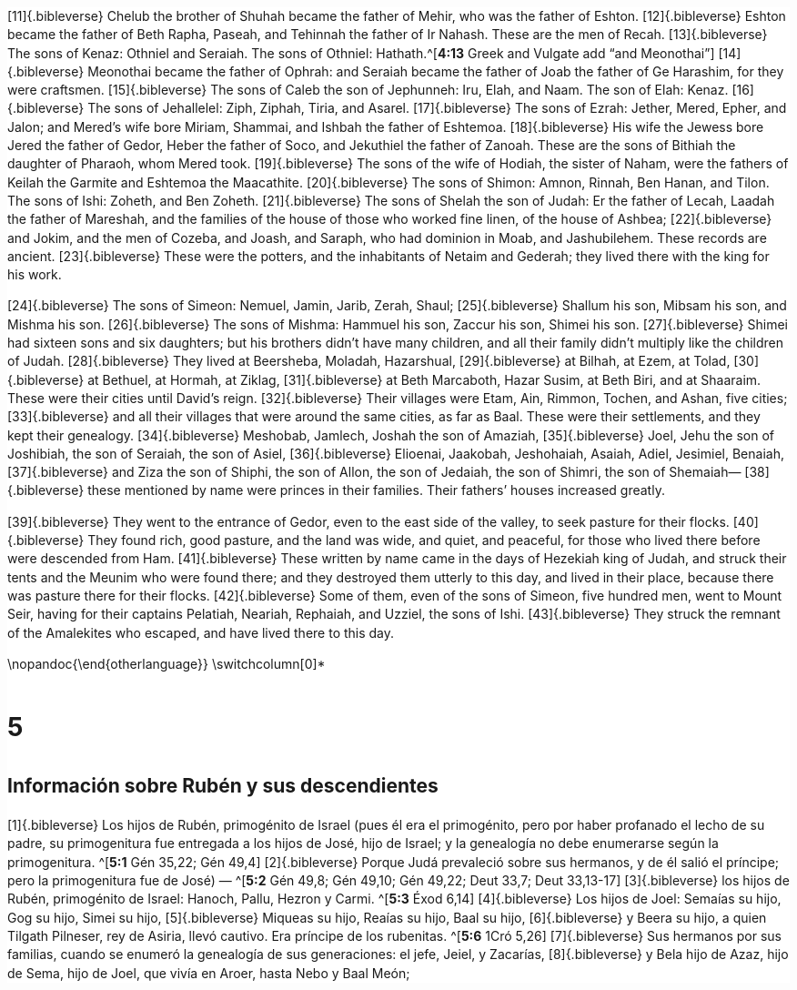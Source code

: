 [11]{.bibleverse} Chelub the brother of Shuhah became the father of Mehir, who was the father of Eshton. [12]{.bibleverse} Eshton became the father of Beth Rapha, Paseah, and Tehinnah the father of Ir Nahash. These are the men of Recah. [13]{.bibleverse} The sons of Kenaz: Othniel and Seraiah. The sons of Othniel: Hathath.^[**4:13** Greek and Vulgate add “and Meonothai”] [14]{.bibleverse} Meonothai became the father of Ophrah: and Seraiah became the father of Joab the father of Ge Harashim, for they were craftsmen. [15]{.bibleverse} The sons of Caleb the son of Jephunneh: Iru, Elah, and Naam. The son of Elah: Kenaz. [16]{.bibleverse} The sons of Jehallelel: Ziph, Ziphah, Tiria, and Asarel. [17]{.bibleverse} The sons of Ezrah: Jether, Mered, Epher, and Jalon; and Mered’s wife bore Miriam, Shammai, and Ishbah the father of Eshtemoa. [18]{.bibleverse} His wife the Jewess bore Jered the father of Gedor, Heber the father of Soco, and Jekuthiel the father of Zanoah. These are the sons of Bithiah the daughter of Pharaoh, whom Mered took. [19]{.bibleverse} The sons of the wife of Hodiah, the sister of Naham, were the fathers of Keilah the Garmite and Eshtemoa the Maacathite. [20]{.bibleverse} The sons of Shimon: Amnon, Rinnah, Ben Hanan, and Tilon. The sons of Ishi: Zoheth, and Ben Zoheth. [21]{.bibleverse} The sons of Shelah the son of Judah: Er the father of Lecah, Laadah the father of Mareshah, and the families of the house of those who worked fine linen, of the house of Ashbea; [22]{.bibleverse} and Jokim, and the men of Cozeba, and Joash, and Saraph, who had dominion in Moab, and Jashubilehem. These records are ancient. [23]{.bibleverse} These were the potters, and the inhabitants of Netaim and Gederah; they lived there with the king for his work. 

[24]{.bibleverse} The sons of Simeon: Nemuel, Jamin, Jarib, Zerah, Shaul; [25]{.bibleverse} Shallum his son, Mibsam his son, and Mishma his son. [26]{.bibleverse} The sons of Mishma: Hammuel his son, Zaccur his son, Shimei his son. [27]{.bibleverse} Shimei had sixteen sons and six daughters; but his brothers didn’t have many children, and all their family didn’t multiply like the children of Judah. [28]{.bibleverse} They lived at Beersheba, Moladah, Hazarshual, [29]{.bibleverse} at Bilhah, at Ezem, at Tolad, [30]{.bibleverse} at Bethuel, at Hormah, at Ziklag, [31]{.bibleverse} at Beth Marcaboth, Hazar Susim, at Beth Biri, and at Shaaraim. These were their cities until David’s reign. [32]{.bibleverse} Their villages were Etam, Ain, Rimmon, Tochen, and Ashan, five cities; [33]{.bibleverse} and all their villages that were around the same cities, as far as Baal. These were their settlements, and they kept their genealogy. [34]{.bibleverse} Meshobab, Jamlech, Joshah the son of Amaziah, [35]{.bibleverse} Joel, Jehu the son of Joshibiah, the son of Seraiah, the son of Asiel, [36]{.bibleverse} Elioenai, Jaakobah, Jeshohaiah, Asaiah, Adiel, Jesimiel, Benaiah, [37]{.bibleverse} and Ziza the son of Shiphi, the son of Allon, the son of Jedaiah, the son of Shimri, the son of Shemaiah— [38]{.bibleverse} these mentioned by name were princes in their families. Their fathers’ houses increased greatly. 

[39]{.bibleverse} They went to the entrance of Gedor, even to the east side of the valley, to seek pasture for their flocks. [40]{.bibleverse} They found rich, good pasture, and the land was wide, and quiet, and peaceful, for those who lived there before were descended from Ham. [41]{.bibleverse} These written by name came in the days of Hezekiah king of Judah, and struck their tents and the Meunim who were found there; and they destroyed them utterly to this day, and lived in their place, because there was pasture there for their flocks. [42]{.bibleverse} Some of them, even of the sons of Simeon, five hundred men, went to Mount Seir, having for their captains Pelatiah, Neariah, Rephaiah, and Uzziel, the sons of Ishi. [43]{.bibleverse} They struck the remnant of the Amalekites who escaped, and have lived there to this day. 

\nopandoc{\end{otherlanguage}}
\switchcolumn[0]*

# 5
## Información sobre Rubén y sus descendientes
[1]{.bibleverse} Los hijos de Rubén, primogénito de Israel (pues él era el primogénito, pero por haber profanado el lecho de su padre, su primogenitura fue entregada a los hijos de José, hijo de Israel; y la genealogía no debe enumerarse según la primogenitura. ^[**5:1** Gén 35,22; Gén 49,4] [2]{.bibleverse} Porque Judá prevaleció sobre sus hermanos, y de él salió el príncipe; pero la primogenitura fue de José) — ^[**5:2** Gén 49,8; Gén 49,10; Gén 49,22; Deut 33,7; Deut 33,13-17] [3]{.bibleverse} los hijos de Rubén, primogénito de Israel: Hanoch, Pallu, Hezron y Carmi. ^[**5:3** Éxod 6,14] [4]{.bibleverse} Los hijos de Joel: Semaías su hijo, Gog su hijo, Simei su hijo, [5]{.bibleverse} Miqueas su hijo, Reaías su hijo, Baal su hijo, [6]{.bibleverse} y Beera su hijo, a quien Tilgath Pilneser, rey de Asiria, llevó cautivo. Era príncipe de los rubenitas. ^[**5:6** 1Cró 5,26] [7]{.bibleverse} Sus hermanos por sus familias, cuando se enumeró la genealogía de sus generaciones: el jefe, Jeiel, y Zacarías, [8]{.bibleverse} y Bela hijo de Azaz, hijo de Sema, hijo de Joel, que vivía en Aroer, hasta Nebo y Baal Meón;
